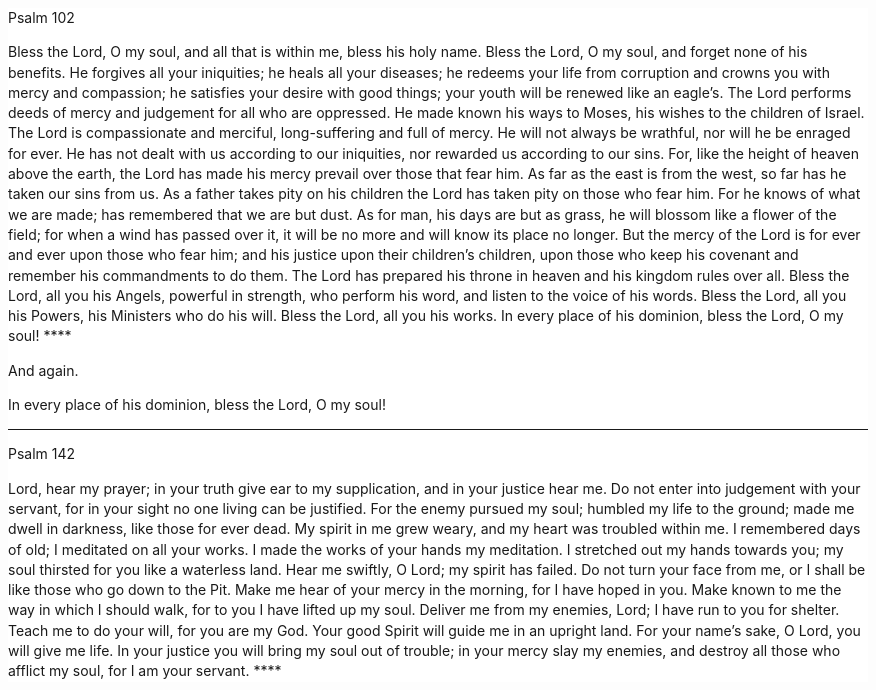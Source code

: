 Psalm 102

  
Bless the Lord, O my soul, and all that is within me, bless his holy
name. Bless the Lord, O my soul, and forget none of his benefits. He
forgives all your iniquities; he heals all your diseases; he redeems
your life from corruption and crowns you with mercy and compassion; he
satisfies your desire with good things; your youth will be renewed like
an eagle’s. The Lord performs deeds of mercy and judgement for all who
are oppressed. He made known his ways to Moses, his wishes to the
children of Israel. The Lord is compassionate and merciful,
long-suffering and full of mercy. He will not always be wrathful, nor
will he be enraged for ever. He has not dealt with us according to our
iniquities, nor rewarded us according to our sins. For, like the height
of heaven above the earth, the Lord has made his mercy prevail over
those that fear him. As far as the east is from the west, so far has he
taken our sins from us. As a father takes pity on his children the Lord
has taken pity on those who fear him. For he knows of what we are made;
has remembered that we are but dust. As for man, his days are but as
grass, he will blossom like a flower of the field; for when a wind has
passed over it, it will be no more and will know its place no longer.
But the mercy of the Lord is for ever and ever upon those who fear him;
and his justice upon their children’s children, upon those who keep his
covenant and remember his commandments to do them. The Lord has prepared
his throne in heaven and his kingdom rules over all. Bless the Lord, all
you his Angels, powerful in strength, who perform his word, and listen
to the voice of his words. Bless the Lord, all you his Powers, his
Ministers who do his will. Bless the Lord, all you his works. In every
place of his dominion, bless the Lord, O my soul\! ****

And again.

In every place of his dominion, bless the Lord, O my soul\!

****

Psalm 142

  
Lord, hear my prayer; in your truth give ear to my supplication, and in
your justice hear me. Do not enter into judgement with your servant, for
in your sight no one living can be justified. For the enemy pursued my
soul; humbled my life to the ground; made me dwell in darkness, like
those for ever dead. My spirit in me grew weary, and my heart was
troubled within me. I remembered days of old; I meditated on all your
works. I made the works of your hands my meditation. I stretched out my
hands towards you; my soul thirsted for you like a waterless land. Hear
me swiftly, O Lord; my spirit has failed. Do not turn your face from me,
or I shall be like those who go down to the Pit. Make me hear of your
mercy in the morning, for I have hoped in you. Make known to me the way
in which I should walk, for to you I have lifted up my soul. Deliver me
from my enemies, Lord; I have run to you for shelter. Teach me to do
your will, for you are my God. Your good Spirit will guide me in an
upright land. For your name’s sake, O Lord, you will give me life. In
your justice you will bring my soul out of trouble; in your mercy slay
my enemies, and destroy all those who afflict my soul, for I am your
servant. ****
